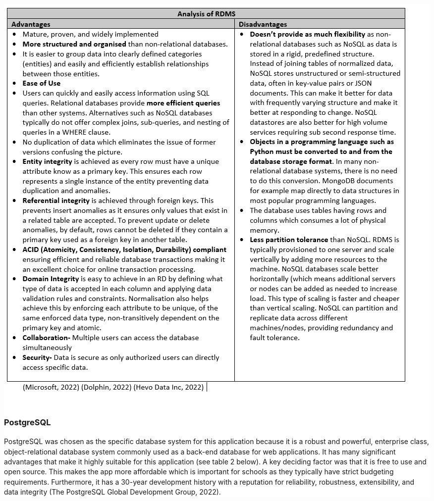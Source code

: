 ![Table 1: Analyis of RDMS](./docs/analysis_of_rdms.jpg)

### **PostgreSQL**

PostgreSQL was chosen as the specific database system for this application because it is a robust and powerful, enterprise class, object-relational database system commonly used as a back-end database for web applications.  It has many significant advantages that make it highly suitable for this application (see table 2 below). A key deciding factor was that it is free to use and open source. This makes the app more affordable which is important for schools as they typically have strict budgeting requirements.  Furthermore, it has a 30-year development history with a reputation for reliability, robustness, extensibility, and data integrity (The PostgreSQL Global Development Group, 2022).
